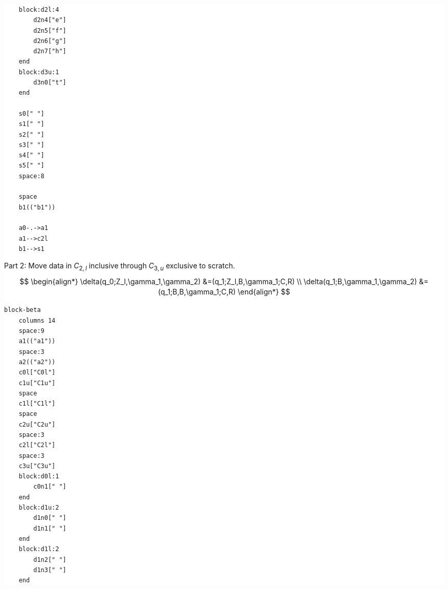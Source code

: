 ```mermaid
    block:d2l:4
        d2n4["e"]
        d2n5["f"]
        d2n6["g"]
        d2n7["h"]
    end
    block:d3u:1
        d3n0["t"]
    end

    s0[" "]
    s1[" "]
    s2[" "]
    s3[" "]
    s4[" "]
    s5[" "]
    space:8

    space
    b1(("b1"))

    a0-.->a1
    a1-->c2l
    b1-->s1
```

Part 2: Move data in $C_{2,l}$ inclusive through $C_{3,u}$ exclusive to scratch.
$$
\begin{align*}
    \delta(q_0;Z_l,\gamma_1,\gamma_2)
    &=(q_1;Z_l,B,\gamma_1;C,R) \\
    \delta(q_1;B,\gamma_1,\gamma_2)
    &=(q_1;B,B,\gamma_1;C,R)
\end{align*}
$$

```mermaid
block-beta
    columns 14
    space:9
    a1(("a1"))
    space:3
    a2(("a2"))
    c0l["C0l"]
    c1u["C1u"]
    space
    c1l["C1l"]
    space
    c2u["C2u"]
    space:3
    c2l["C2l"]
    space:3
    c3u["C3u"]
    block:d0l:1
        c0n1[" "]
    end
    block:d1u:2
        d1n0[" "]
        d1n1[" "]
    end
    block:d1l:2
        d1n2[" "]
        d1n3[" "]
    end
```